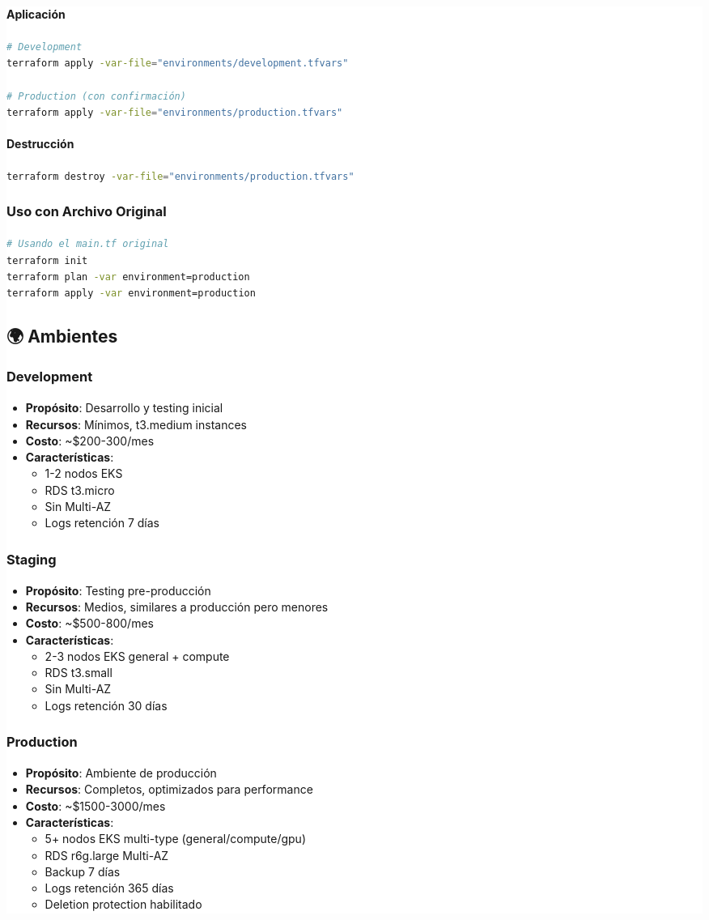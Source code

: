 #### Aplicación
```bash
# Development
terraform apply -var-file="environments/development.tfvars"

# Production (con confirmación)
terraform apply -var-file="environments/production.tfvars"
```

#### Destrucción
```bash
terraform destroy -var-file="environments/production.tfvars"
```

### Uso con Archivo Original
```bash
# Usando el main.tf original
terraform init
terraform plan -var environment=production
terraform apply -var environment=production
```

## 🌍 Ambientes

### Development
- **Propósito**: Desarrollo y testing inicial
- **Recursos**: Mínimos, t3.medium instances
- **Costo**: ~$200-300/mes
- **Características**:
  - 1-2 nodos EKS
  - RDS t3.micro
  - Sin Multi-AZ
  - Logs retención 7 días

### Staging
- **Propósito**: Testing pre-producción
- **Recursos**: Medios, similares a producción pero menores
- **Costo**: ~$500-800/mes
- **Características**:
  - 2-3 nodos EKS general + compute
  - RDS t3.small
  - Sin Multi-AZ
  - Logs retención 30 días

### Production
- **Propósito**: Ambiente de producción
- **Recursos**: Completos, optimizados para performance
- **Costo**: ~$1500-3000/mes
- **Características**:
  - 5+ nodos EKS multi-type (general/compute/gpu)
  - RDS r6g.large Multi-AZ
  - Backup 7 días
  - Logs retención 365 días
  - Deletion protection habilitado
